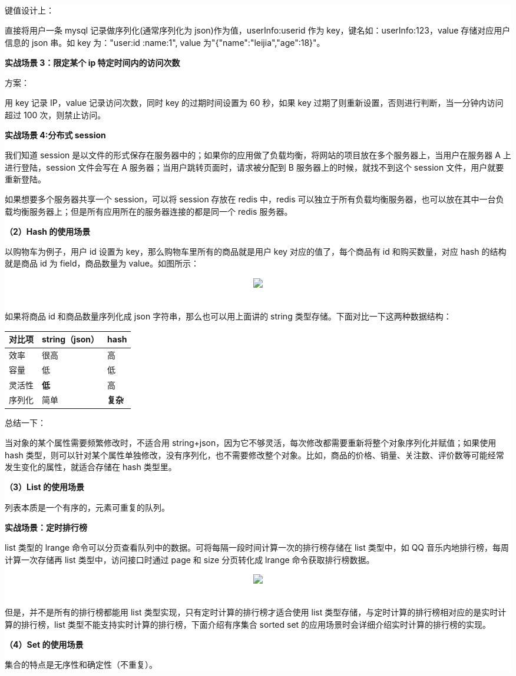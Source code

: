 键值设计上：

直接将用户一条 mysql 记录做序列化(通常序列化为 json)作为值，userInfo:userid 作为 key，键名如：userInfo:123，value 存储对应用户信息的 json 串。如 key 为："user:id :name:1", value 为"{"name":"leijia","age":18}"。

**实战场景 3：限定某个 ip 特定时间内的访问次数**

方案：

用 key 记录 IP，value 记录访问次数，同时 key 的过期时间设置为 60 秒，如果 key 过期了则重新设置，否则进行判断，当一分钟内访问超过 100 次，则禁止访问。

**实战场景 4:分布式 session**

我们知道 session 是以文件的形式保存在服务器中的；如果你的应用做了负载均衡，将网站的项目放在多个服务器上，当用户在服务器 A 上进行登陆，session 文件会写在 A 服务器；当用户跳转页面时，请求被分配到 B 服务器上的时候，就找不到这个 session 文件，用户就要重新登陆。

如果想要多个服务器共享一个 session，可以将 session 存放在 redis 中，redis 可以独立于所有负载均衡服务器，也可以放在其中一台负载均衡服务器上；但是所有应用所在的服务器连接的都是同一个 redis 服务器。

**（2）Hash 的使用场景**

以购物车为例子，用户 id 设置为 key，那么购物车里所有的商品就是用户 key 对应的值了，每个商品有 id 和购买数量，对应 hash 的结构就是商品 id 为 field，商品数量为 value。如图所示：

<div align="center">  <img src="https://cdn.jsdelivr.net/gh/SmileLionCoder/assets@main/202010/20201018223018.jpeg" width="200"/> </div><br>

如果将商品 id 和商品数量序列化成 json 字符串，那么也可以用上面讲的 string 类型存储。下面对比一下这两种数据结构：

| 对比项 | string（json） | hash     |
| :----- | :------------- | :------- |
| 效率   | 很高           | 高       |
| 容量   | 低             | 低       |
| 灵活性 | **低**         | 高       |
| 序列化 | 简单           | **复杂** |

总结一下：

当对象的某个属性需要频繁修改时，不适合用 string+json，因为它不够灵活，每次修改都需要重新将整个对象序列化并赋值；如果使用 hash 类型，则可以针对某个属性单独修改，没有序列化，也不需要修改整个对象。比如，商品的价格、销量、关注数、评价数等可能经常发生变化的属性，就适合存储在 hash 类型里。

**（3）List 的使用场景**

列表本质是一个有序的，元素可重复的队列。

**实战场景：定时排行榜**

list 类型的 lrange 命令可以分页查看队列中的数据。可将每隔一段时间计算一次的排行榜存储在 list 类型中，如 QQ 音乐内地排行榜，每周计算一次存储再 list 类型中，访问接口时通过 page 和 size 分页转化成 lrange 命令获取排行榜数据。

<div align="center">  <img src="https://cdn.jsdelivr.net/gh/SmileLionCoder/assets@main/202010/20201018223052.jpeg" width="200"/> </div><br>

但是，并不是所有的排行榜都能用 list 类型实现，只有定时计算的排行榜才适合使用 list 类型存储，与定时计算的排行榜相对应的是实时计算的排行榜，list 类型不能支持实时计算的排行榜，下面介绍有序集合 sorted set 的应用场景时会详细介绍实时计算的排行榜的实现。

**（4）Set 的使用场景**

集合的特点是无序性和确定性（不重复）。
